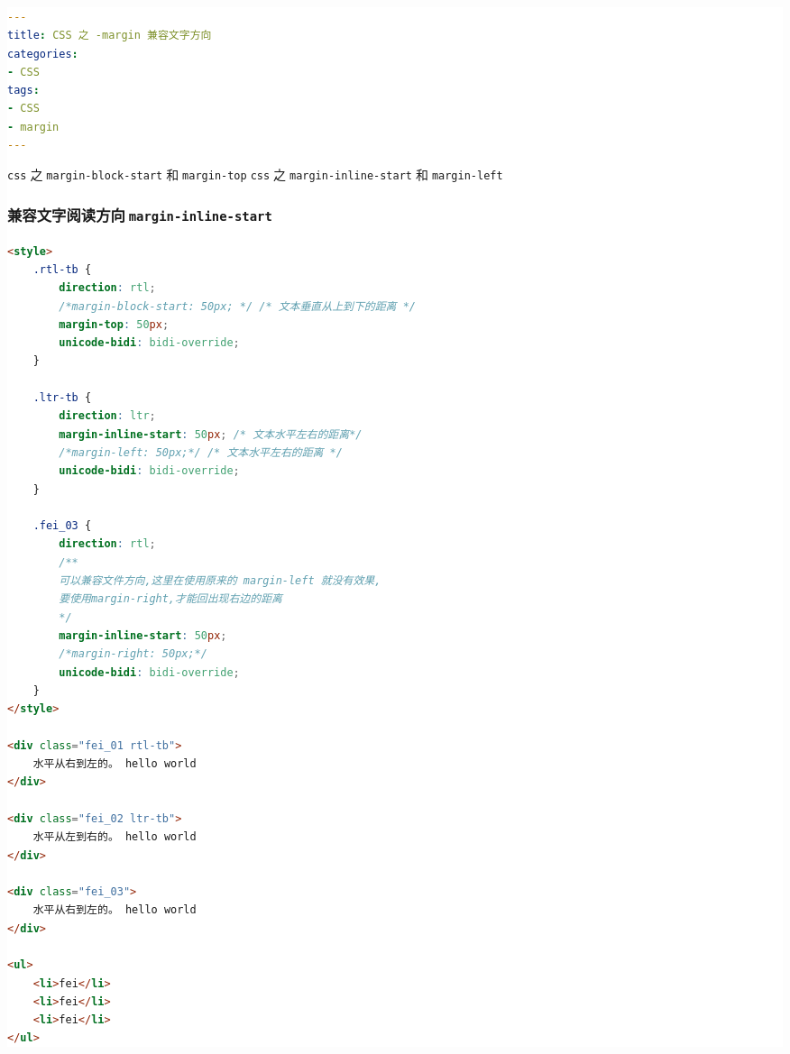 ```yaml
---
title: CSS 之 -margin 兼容文字方向
categories: 
- CSS
tags:
- CSS
- margin
---
```

 `css` 之 `margin-block-start`  和 `margin-top`
 `css` 之 `margin-inline-start` 和 `margin-left`

### 兼容文字阅读方向 `margin-inline-start`

```html
<style>
    .rtl-tb {
        direction: rtl;
        /*margin-block-start: 50px; */ /* 文本垂直从上到下的距离 */
        margin-top: 50px;
        unicode-bidi: bidi-override;
    }

    .ltr-tb {
        direction: ltr;
        margin-inline-start: 50px; /* 文本水平左右的距离*/
        /*margin-left: 50px;*/ /* 文本水平左右的距离 */
        unicode-bidi: bidi-override;
    }

    .fei_03 {
        direction: rtl;
        /** 
        可以兼容文件方向,这里在使用原来的 margin-left 就没有效果,
        要使用margin-right,才能回出现右边的距离
        */
        margin-inline-start: 50px; 
        /*margin-right: 50px;*/
        unicode-bidi: bidi-override;
    }
</style>

<div class="fei_01 rtl-tb">
    水平从右到左的。 hello world
</div>

<div class="fei_02 ltr-tb">
    水平从左到右的。 hello world
</div>

<div class="fei_03">
    水平从右到左的。 hello world
</div>

<ul>
    <li>fei</li>
    <li>fei</li>
    <li>fei</li>
</ul>
```
